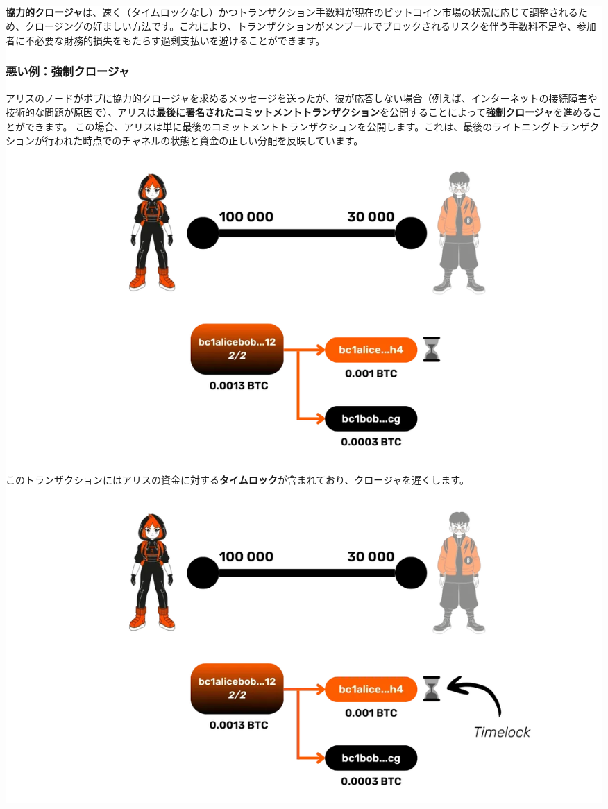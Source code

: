 **協力的クロージャ**は、速く（タイムロックなし）かつトランザクション手数料が現在のビットコイン市場の状況に応じて調整されるため、クロージングの好ましい方法です。これにより、トランザクションがメンプールでブロックされるリスクを伴う手数料不足や、参加者に不必要な財務的損失をもたらす過剰支払いを避けることができます。

### 悪い例：強制クロージャ

アリスのノードがボブに協力的クロージャを求めるメッセージを送ったが、彼が応答しない場合（例えば、インターネットの接続障害や技術的な問題が原因で）、アリスは**最後に署名されたコミットメントトランザクション**を公開することによって**強制クロージャ**を進めることができます。
この場合、アリスは単に最後のコミットメントトランザクションを公開します。これは、最後のライトニングトランザクションが行われた時点でのチャネルの状態と資金の正しい分配を反映しています。

![LNP201](assets/en/33.webp)

このトランザクションにはアリスの資金に対する**タイムロック**が含まれており、クロージャを遅くします。

![LNP201](assets/en/34.webp)
